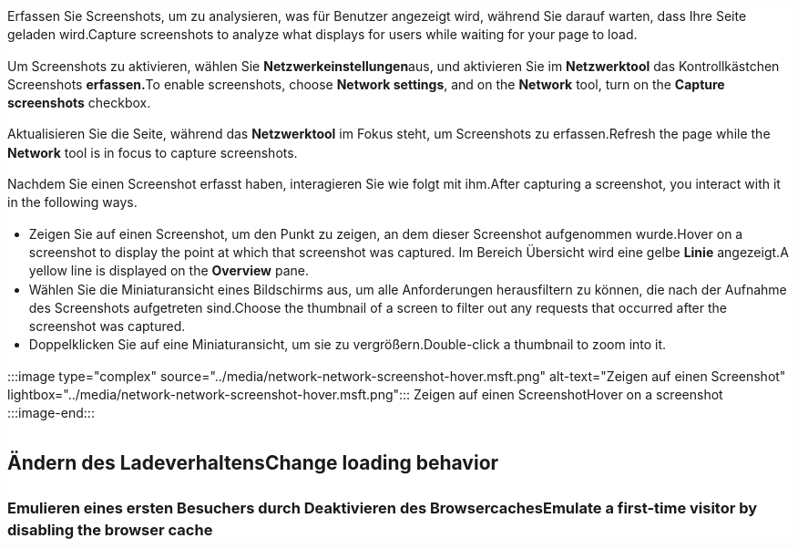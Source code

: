 <span data-ttu-id="4c8d2-125">Erfassen Sie Screenshots, um zu analysieren, was für Benutzer angezeigt wird, während Sie darauf warten, dass Ihre Seite geladen wird.</span><span class="sxs-lookup"><span data-stu-id="4c8d2-125">Capture screenshots to analyze what displays for users while waiting for your page to load.</span></span>  

<span data-ttu-id="4c8d2-126">Um Screenshots zu aktivieren, wählen Sie **Netzwerkeinstellungen**aus, und aktivieren Sie im **Netzwerktool** das Kontrollkästchen Screenshots **erfassen.**</span><span class="sxs-lookup"><span data-stu-id="4c8d2-126">To enable screenshots, choose **Network settings**, and on the **Network** tool, turn on the **Capture screenshots** checkbox.</span></span>  

<span data-ttu-id="4c8d2-127">Aktualisieren Sie die Seite, während das **Netzwerktool** im Fokus steht, um Screenshots zu erfassen.</span><span class="sxs-lookup"><span data-stu-id="4c8d2-127">Refresh the page while the **Network** tool is in focus to capture screenshots.</span></span>  

<span data-ttu-id="4c8d2-128">Nachdem Sie einen Screenshot erfasst haben, interagieren Sie wie folgt mit ihm.</span><span class="sxs-lookup"><span data-stu-id="4c8d2-128">After capturing a screenshot, you interact with it in the following ways.</span></span>  

*   <span data-ttu-id="4c8d2-129">Zeigen Sie auf einen Screenshot, um den Punkt zu zeigen, an dem dieser Screenshot aufgenommen wurde.</span><span class="sxs-lookup"><span data-stu-id="4c8d2-129">Hover on a screenshot to display the point at which that screenshot was captured.</span></span>  <span data-ttu-id="4c8d2-130">Im Bereich Übersicht wird eine gelbe **Linie** angezeigt.</span><span class="sxs-lookup"><span data-stu-id="4c8d2-130">A yellow line is displayed on the **Overview** pane.</span></span>  
*   <span data-ttu-id="4c8d2-131">Wählen Sie die Miniaturansicht eines Bildschirms aus, um alle Anforderungen herausfiltern zu können, die nach der Aufnahme des Screenshots aufgetreten sind.</span><span class="sxs-lookup"><span data-stu-id="4c8d2-131">Choose the thumbnail of a screen to filter out any requests that occurred after the screenshot was captured.</span></span>  
*   <span data-ttu-id="4c8d2-132">Doppelklicken Sie auf eine Miniaturansicht, um sie zu vergrößern.</span><span class="sxs-lookup"><span data-stu-id="4c8d2-132">Double-click a thumbnail to zoom into it.</span></span>  

:::image type="complex" source="../media/network-network-screenshot-hover.msft.png" alt-text="Zeigen auf einen Screenshot" lightbox="../media/network-network-screenshot-hover.msft.png":::
   <span data-ttu-id="4c8d2-134">Zeigen auf einen Screenshot</span><span class="sxs-lookup"><span data-stu-id="4c8d2-134">Hover on a screenshot</span></span>  
:::image-end:::  





  

## <a name="change-loading-behavior"></a><span data-ttu-id="4c8d2-135">Ändern des Ladeverhaltens</span><span class="sxs-lookup"><span data-stu-id="4c8d2-135">Change loading behavior</span></span>  

### <a name="emulate-a-first-time-visitor-by-disabling-the-browser-cache"></a><span data-ttu-id="4c8d2-136">Emulieren eines ersten Besuchers durch Deaktivieren des Browsercaches</span><span class="sxs-lookup"><span data-stu-id="4c8d2-136">Emulate a first-time visitor by disabling the browser cache</span></span>  
